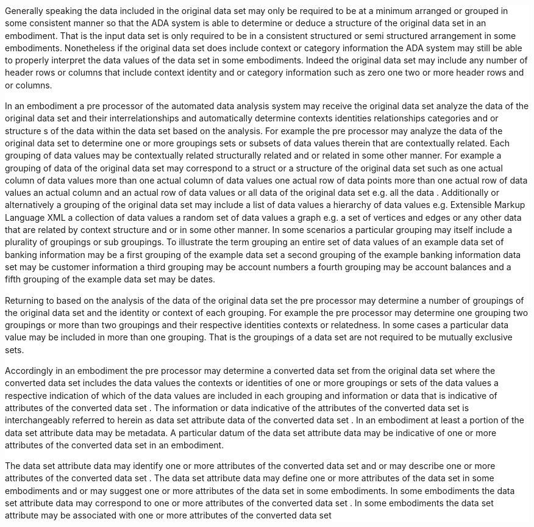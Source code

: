 Generally speaking the data included in the original data set may only be required to be at a minimum arranged or grouped in some consistent manner so that the ADA system is able to determine or deduce a structure of the original data set in an embodiment. That is the input data set is only required to be in a consistent structured or semi structured arrangement in some embodiments. Nonetheless if the original data set does include context or category information the ADA system may still be able to properly interpret the data values of the data set in some embodiments. Indeed the original data set may include any number of header rows or columns that include context identity and or category information such as zero one two or more header rows and or columns.

In an embodiment a pre processor of the automated data analysis system may receive the original data set analyze the data of the original data set and their interrelationships and automatically determine contexts identities relationships categories and or structure s of the data within the data set based on the analysis. For example the pre processor may analyze the data of the original data set to determine one or more groupings sets or subsets of data values therein that are contextually related. Each grouping of data values may be contextually related structurally related and or related in some other manner. For example a grouping of data of the original data set may correspond to a struct or a structure of the original data set such as one actual column of data values more than one actual column of data values one actual row of data points more than one actual row of data values an actual column and an actual row of data values or all data of the original data set e.g. all the data . Additionally or alternatively a grouping of the original data set may include a list of data values a hierarchy of data values e.g. Extensible Markup Language XML a collection of data values a random set of data values a graph e.g. a set of vertices and edges or any other data that are related by context structure and or in some other manner. In some scenarios a particular grouping may itself include a plurality of groupings or sub groupings. To illustrate the term grouping an entire set of data values of an example data set of banking information may be a first grouping of the example data set a second grouping of the example banking information data set may be customer information a third grouping may be account numbers a fourth grouping may be account balances and a fifth grouping of the example data set may be dates.

Returning to based on the analysis of the data of the original data set the pre processor may determine a number of groupings of the original data set and the identity or context of each grouping. For example the pre processor may determine one grouping two groupings or more than two groupings and their respective identities contexts or relatedness. In some cases a particular data value may be included in more than one grouping. That is the groupings of a data set are not required to be mutually exclusive sets.

Accordingly in an embodiment the pre processor may determine a converted data set from the original data set where the converted data set includes the data values the contexts or identities of one or more groupings or sets of the data values a respective indication of which of the data values are included in each grouping and information or data that is indicative of attributes of the converted data set . The information or data indicative of the attributes of the converted data set is interchangeably referred to herein as data set attribute data of the converted data set . In an embodiment at least a portion of the data set attribute data may be metadata. A particular datum of the data set attribute data may be indicative of one or more attributes of the converted data set in an embodiment.

The data set attribute data may identify one or more attributes of the converted data set and or may describe one or more attributes of the converted data set . The data set attribute data may define one or more attributes of the data set in some embodiments and or may suggest one or more attributes of the data set in some embodiments. In some embodiments the data set attribute data may correspond to one or more attributes of the converted data set . In some embodiments the data set attribute may be associated with one or more attributes of the converted data set
